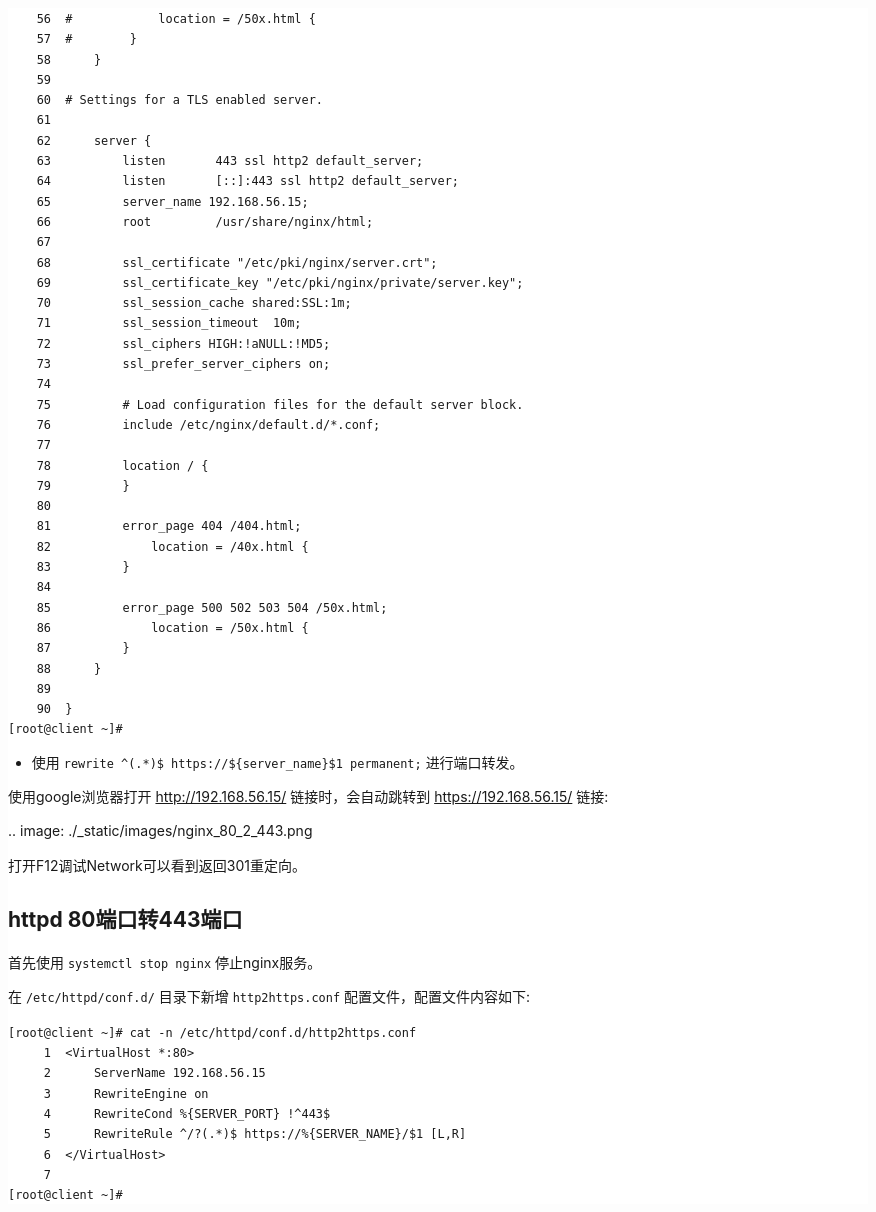         56  #            location = /50x.html {
        57  #        }
        58      }
        59
        60  # Settings for a TLS enabled server.
        61
        62      server {
        63          listen       443 ssl http2 default_server;
        64          listen       [::]:443 ssl http2 default_server;
        65          server_name 192.168.56.15;
        66          root         /usr/share/nginx/html;
        67
        68          ssl_certificate "/etc/pki/nginx/server.crt";
        69          ssl_certificate_key "/etc/pki/nginx/private/server.key";
        70          ssl_session_cache shared:SSL:1m;
        71          ssl_session_timeout  10m;
        72          ssl_ciphers HIGH:!aNULL:!MD5;
        73          ssl_prefer_server_ciphers on;
        74
        75          # Load configuration files for the default server block.
        76          include /etc/nginx/default.d/*.conf;
        77
        78          location / {
        79          }
        80
        81          error_page 404 /404.html;
        82              location = /40x.html {
        83          }
        84
        85          error_page 500 502 503 504 /50x.html;
        86              location = /50x.html {
        87          }
        88      }
        89
        90  }
    [root@client ~]# 

- 使用 ``rewrite ^(.*)$ https://${server_name}$1 permanent;`` 进行端口转发。

使用google浏览器打开 http://192.168.56.15/ 链接时，会自动跳转到  https://192.168.56.15/ 链接:

.. image: ./_static/images/nginx_80_2_443.png

打开F12调试Network可以看到返回301重定向。

httpd 80端口转443端口
------------------------------------

首先使用 ``systemctl stop nginx`` 停止nginx服务。

在 ``/etc/httpd/conf.d/`` 目录下新增 ``http2https.conf`` 配置文件，配置文件内容如下:

    [root@client ~]# cat -n /etc/httpd/conf.d/http2https.conf 
         1  <VirtualHost *:80>
         2      ServerName 192.168.56.15
         3      RewriteEngine on
         4      RewriteCond %{SERVER_PORT} !^443$
         5      RewriteRule ^/?(.*)$ https://%{SERVER_NAME}/$1 [L,R]
         6  </VirtualHost>                                  
         7
    [root@client ~]# 
